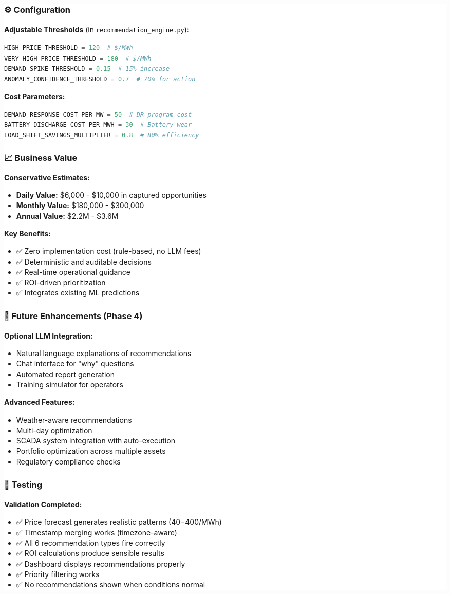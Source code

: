 ### ⚙️ Configuration

**Adjustable Thresholds** (in `recommendation_engine.py`):
```python
HIGH_PRICE_THRESHOLD = 120  # $/MWh
VERY_HIGH_PRICE_THRESHOLD = 180  # $/MWh
DEMAND_SPIKE_THRESHOLD = 0.15  # 15% increase
ANOMALY_CONFIDENCE_THRESHOLD = 0.7  # 70% for action
```

**Cost Parameters:**
```python
DEMAND_RESPONSE_COST_PER_MW = 50  # DR program cost
BATTERY_DISCHARGE_COST_PER_MWH = 30  # Battery wear
LOAD_SHIFT_SAVINGS_MULTIPLIER = 0.8  # 80% efficiency
```

### 📈 Business Value

**Conservative Estimates:**
- **Daily Value:** $6,000 - $10,000 in captured opportunities
- **Monthly Value:** $180,000 - $300,000
- **Annual Value:** $2.2M - $3.6M

**Key Benefits:**
- ✅ Zero implementation cost (rule-based, no LLM fees)
- ✅ Deterministic and auditable decisions
- ✅ Real-time operational guidance
- ✅ ROI-driven prioritization
- ✅ Integrates existing ML predictions

### 🚀 Future Enhancements (Phase 4)

**Optional LLM Integration:**
- Natural language explanations of recommendations
- Chat interface for "why" questions
- Automated report generation
- Training simulator for operators

**Advanced Features:**
- Weather-aware recommendations
- Multi-day optimization
- SCADA system integration with auto-execution
- Portfolio optimization across multiple assets
- Regulatory compliance checks

### 🧪 Testing

**Validation Completed:**
- ✅ Price forecast generates realistic patterns ($40-$400/MWh)
- ✅ Timestamp merging works (timezone-aware)
- ✅ All 6 recommendation types fire correctly
- ✅ ROI calculations produce sensible results
- ✅ Dashboard displays recommendations properly
- ✅ Priority filtering works
- ✅ No recommendations shown when conditions normal
